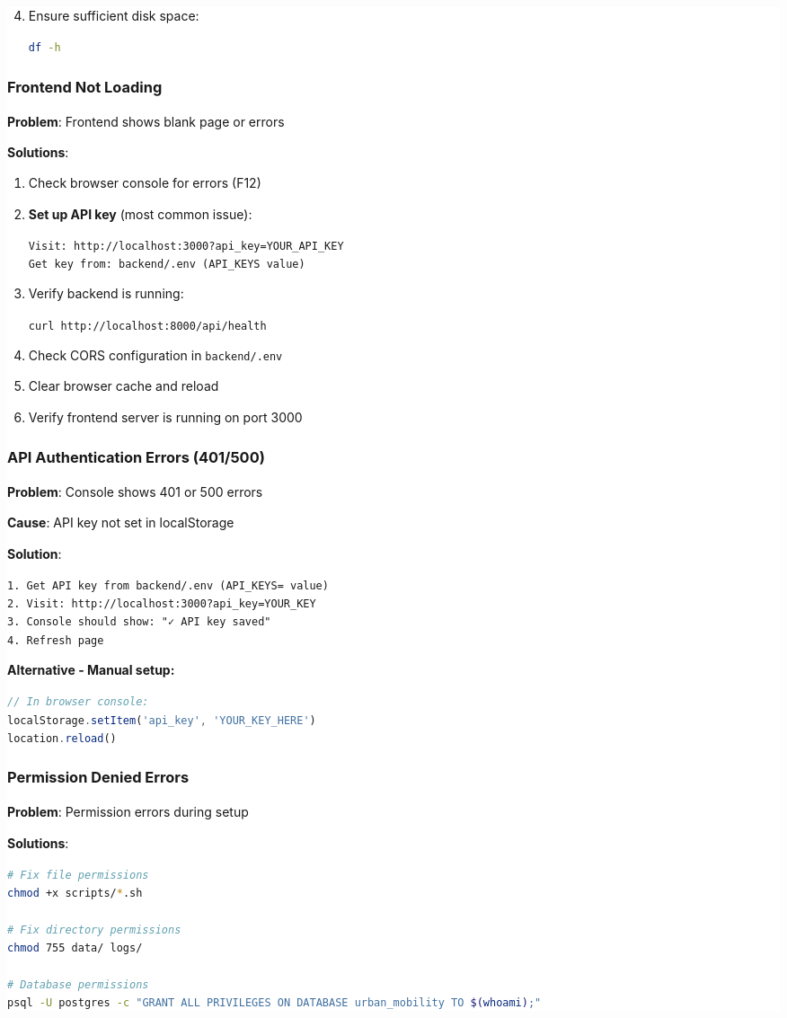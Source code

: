 4. Ensure sufficient disk space:
   ```bash
   df -h
   ```

### Frontend Not Loading

**Problem**: Frontend shows blank page or errors

**Solutions**:

1. Check browser console for errors (F12)

2. **Set up API key** (most common issue):
   ```
   Visit: http://localhost:3000?api_key=YOUR_API_KEY
   Get key from: backend/.env (API_KEYS value)
   ```

3. Verify backend is running:
   ```bash
   curl http://localhost:8000/api/health
   ```

4. Check CORS configuration in `backend/.env`

5. Clear browser cache and reload

6. Verify frontend server is running on port 3000

### API Authentication Errors (401/500)

**Problem**: Console shows 401 or 500 errors

**Cause**: API key not set in localStorage

**Solution**:

```
1. Get API key from backend/.env (API_KEYS= value)
2. Visit: http://localhost:3000?api_key=YOUR_KEY
3. Console should show: "✓ API key saved"
4. Refresh page
```

**Alternative - Manual setup:**
```javascript
// In browser console:
localStorage.setItem('api_key', 'YOUR_KEY_HERE')
location.reload()
```

### Permission Denied Errors

**Problem**: Permission errors during setup

**Solutions**:

```bash
# Fix file permissions
chmod +x scripts/*.sh

# Fix directory permissions
chmod 755 data/ logs/

# Database permissions
psql -U postgres -c "GRANT ALL PRIVILEGES ON DATABASE urban_mobility TO $(whoami);"
```

